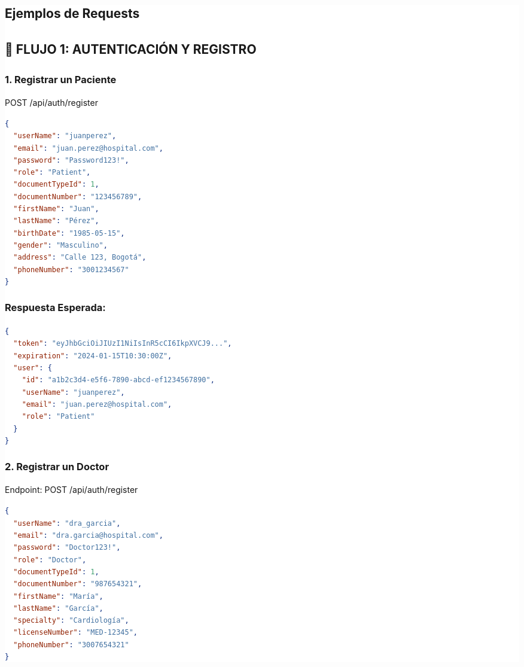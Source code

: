 
## Ejemplos de Requests

## 🔐 FLUJO 1: AUTENTICACIÓN Y REGISTRO
### 1. Registrar un Paciente
POST /api/auth/register
```json
{
  "userName": "juanperez",
  "email": "juan.perez@hospital.com",
  "password": "Password123!",
  "role": "Patient",
  "documentTypeId": 1,
  "documentNumber": "123456789",
  "firstName": "Juan",
  "lastName": "Pérez",
  "birthDate": "1985-05-15",
  "gender": "Masculino",
  "address": "Calle 123, Bogotá",
  "phoneNumber": "3001234567"
}
```

### Respuesta Esperada:
```json
{
  "token": "eyJhbGciOiJIUzI1NiIsInR5cCI6IkpXVCJ9...",
  "expiration": "2024-01-15T10:30:00Z",
  "user": {
    "id": "a1b2c3d4-e5f6-7890-abcd-ef1234567890",
    "userName": "juanperez",
    "email": "juan.perez@hospital.com",
    "role": "Patient"
  }
}
```

### 2. Registrar un Doctor
Endpoint: POST /api/auth/register
```json
{
  "userName": "dra_garcia",
  "email": "dra.garcia@hospital.com",
  "password": "Doctor123!",
  "role": "Doctor",
  "documentTypeId": 1,
  "documentNumber": "987654321",
  "firstName": "María",
  "lastName": "García",
  "specialty": "Cardiología",
  "licenseNumber": "MED-12345",
  "phoneNumber": "3007654321"
}
```
